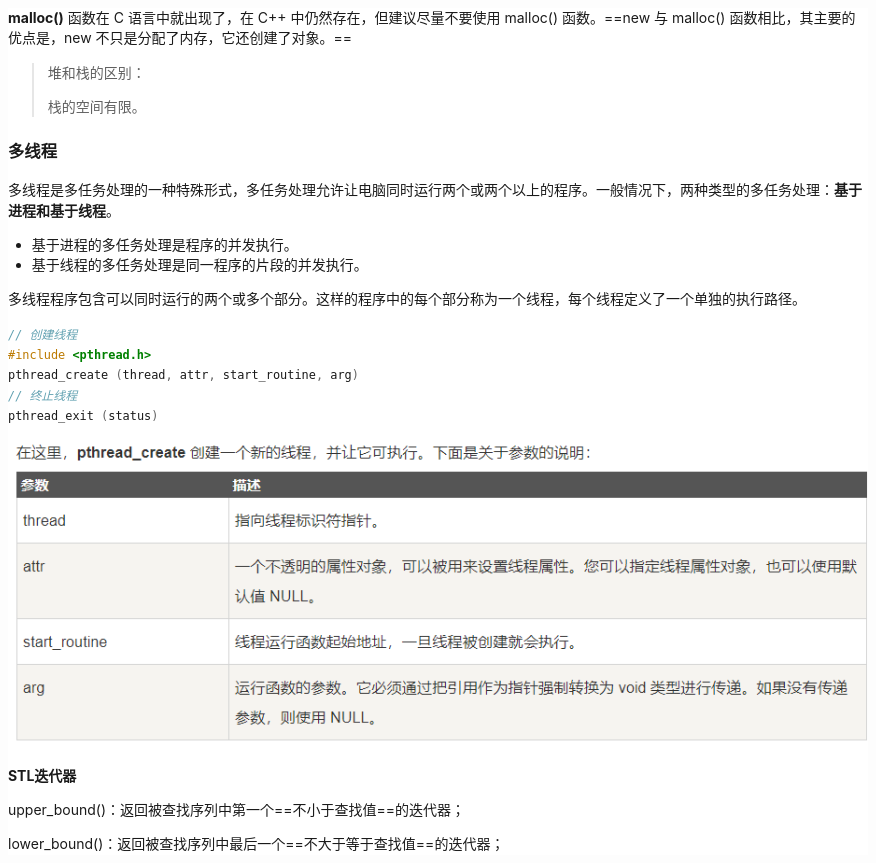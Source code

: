 **malloc()** 函数在 C 语言中就出现了，在 C++ 中仍然存在，但建议尽量不要使用 malloc() 函数。==new 与 malloc() 函数相比，其主要的优点是，new 不只是分配了内存，它还创建了对象。==

> 堆和栈的区别：
>
> 栈的空间有限。



### 多线程

多线程是多任务处理的一种特殊形式，多任务处理允许让电脑同时运行两个或两个以上的程序。一般情况下，两种类型的多任务处理：**基于进程和基于线程**。

- 基于进程的多任务处理是程序的并发执行。
- 基于线程的多任务处理是同一程序的片段的并发执行。

 多线程程序包含可以同时运行的两个或多个部分。这样的程序中的每个部分称为一个线程，每个线程定义了一个单独的执行路径。 

```c++
// 创建线程
#include <pthread.h>
pthread_create (thread, attr, start_routine, arg)
// 终止线程
pthread_exit (status) 
```

![1597216986377](images/C++基础总结/1597216986377.png)



**STL迭代器**

upper_bound()：返回被查找序列中第一个==不小于查找值==的迭代器；

lower_bound()：返回被查找序列中最后一个==不大于等于查找值==的迭代器；
